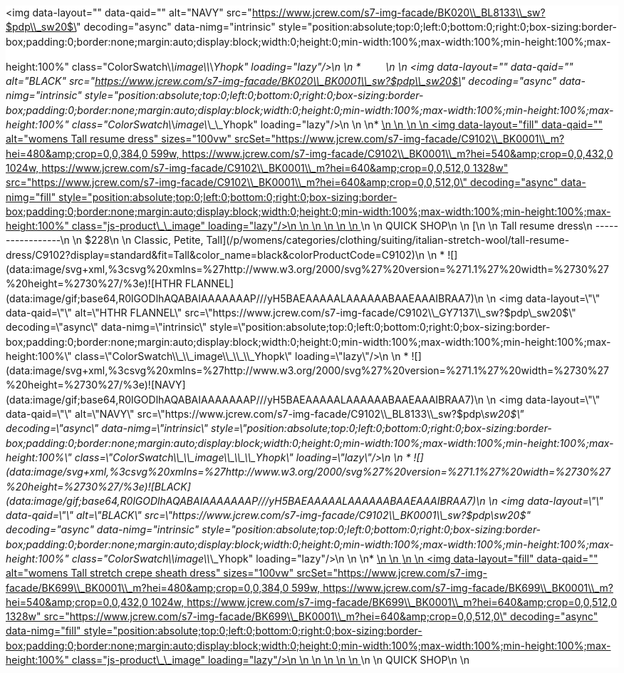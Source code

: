 <img data-layout=\"\" data-qaid=\"\" alt=\"NAVY\" src=\"https://www.jcrew.com/s7-img-facade/BK020\\_BL8133\\_sw?$pdp\\_sw20$\" decoding=\"async\" data-nimg=\"intrinsic\" style=\"position:absolute;top:0;left:0;bottom:0;right:0;box-sizing:border-box;padding:0;border:none;margin:auto;display:block;width:0;height:0;min-width:100%;max-width:100%;min-height:100%;max-height:100%\" class=\"ColorSwatch\\_\\_image\\_\\_\\_Yhopk\" loading=\"lazy\"/>\n        \n    *   ![](data:image/svg+xml,%3csvg%20xmlns=%27http://www.w3.org/2000/svg%27%20version=%271.1%27%20width=%2730%27%20height=%2730%27/%3e)![BLACK](data:image/gif;base64,R0lGODlhAQABAIAAAAAAAP///yH5BAEAAAAALAAAAAABAAEAAAIBRAA7)\n        \n        <img data-layout=\"\" data-qaid=\"\" alt=\"BLACK\" src=\"https://www.jcrew.com/s7-img-facade/BK020\\_BK0001\\_sw?$pdp\\_sw20$\" decoding=\"async\" data-nimg=\"intrinsic\" style=\"position:absolute;top:0;left:0;bottom:0;right:0;box-sizing:border-box;padding:0;border:none;margin:auto;display:block;width:0;height:0;min-width:100%;max-width:100%;min-height:100%;max-height:100%\" class=\"ColorSwatch\\_\\_image\\_\\_\\_Yhopk\" loading=\"lazy\"/>\n        \n    \n*   [\n    \n    ![womens Tall resume dress](data:image/gif;base64,R0lGODlhAQABAIAAAAAAAP///yH5BAEAAAAALAAAAAABAAEAAAIBRAA7)\n    \n    <img data-layout=\"fill\" data-qaid=\"\" alt=\"womens Tall resume dress\" sizes=\"100vw\" srcSet=\"https://www.jcrew.com/s7-img-facade/C9102\\_BK0001\\_m?hei=480&amp;crop=0,0,384,0 599w, https://www.jcrew.com/s7-img-facade/C9102\\_BK0001\\_m?hei=540&amp;crop=0,0,432,0 1024w, https://www.jcrew.com/s7-img-facade/C9102\\_BK0001\\_m?hei=640&amp;crop=0,0,512,0 1328w\" src=\"https://www.jcrew.com/s7-img-facade/C9102\\_BK0001\\_m?hei=640&amp;crop=0,0,512,0\" decoding=\"async\" data-nimg=\"fill\" style=\"position:absolute;top:0;left:0;bottom:0;right:0;box-sizing:border-box;padding:0;border:none;margin:auto;display:block;width:0;height:0;min-width:100%;max-width:100%;min-height:100%;max-height:100%\" class=\"js-product\\_\\_image\" loading=\"lazy\"/>\n    \n    \n    \n    \n    \n    ](/p/womens/categories/clothing/suiting/italian-stretch-wool/tall-resume-dress/C9102?display=standard&fit=Tall&color_name=black&colorProductCode=C9102)\n    \n    QUICK SHOP\n    \n    [\n    \n    Tall resume dress\n    -----------------\n    \n    $228\n    \n    Classic, Petite, Tall](/p/womens/categories/clothing/suiting/italian-stretch-wool/tall-resume-dress/C9102?display=standard&fit=Tall&color_name=black&colorProductCode=C9102)\n    \n    *   ![](data:image/svg+xml,%3csvg%20xmlns=%27http://www.w3.org/2000/svg%27%20version=%271.1%27%20width=%2730%27%20height=%2730%27/%3e)![HTHR FLANNEL](data:image/gif;base64,R0lGODlhAQABAIAAAAAAAP///yH5BAEAAAAALAAAAAABAAEAAAIBRAA7)\n        \n        <img data-layout=\"\" data-qaid=\"\" alt=\"HTHR FLANNEL\" src=\"https://www.jcrew.com/s7-img-facade/C9102\\_GY7137\\_sw?$pdp\\_sw20$\" decoding=\"async\" data-nimg=\"intrinsic\" style=\"position:absolute;top:0;left:0;bottom:0;right:0;box-sizing:border-box;padding:0;border:none;margin:auto;display:block;width:0;height:0;min-width:100%;max-width:100%;min-height:100%;max-height:100%\" class=\"ColorSwatch\\_\\_image\\_\\_\\_Yhopk\" loading=\"lazy\"/>\n        \n    *   ![](data:image/svg+xml,%3csvg%20xmlns=%27http://www.w3.org/2000/svg%27%20version=%271.1%27%20width=%2730%27%20height=%2730%27/%3e)![NAVY](data:image/gif;base64,R0lGODlhAQABAIAAAAAAAP///yH5BAEAAAAALAAAAAABAAEAAAIBRAA7)\n        \n        <img data-layout=\"\" data-qaid=\"\" alt=\"NAVY\" src=\"https://www.jcrew.com/s7-img-facade/C9102\\_BL8133\\_sw?$pdp\\_sw20$\" decoding=\"async\" data-nimg=\"intrinsic\" style=\"position:absolute;top:0;left:0;bottom:0;right:0;box-sizing:border-box;padding:0;border:none;margin:auto;display:block;width:0;height:0;min-width:100%;max-width:100%;min-height:100%;max-height:100%\" class=\"ColorSwatch\\_\\_image\\_\\_\\_Yhopk\" loading=\"lazy\"/>\n        \n    *   ![](data:image/svg+xml,%3csvg%20xmlns=%27http://www.w3.org/2000/svg%27%20version=%271.1%27%20width=%2730%27%20height=%2730%27/%3e)![BLACK](data:image/gif;base64,R0lGODlhAQABAIAAAAAAAP///yH5BAEAAAAALAAAAAABAAEAAAIBRAA7)\n        \n        <img data-layout=\"\" data-qaid=\"\" alt=\"BLACK\" src=\"https://www.jcrew.com/s7-img-facade/C9102\\_BK0001\\_sw?$pdp\\_sw20$\" decoding=\"async\" data-nimg=\"intrinsic\" style=\"position:absolute;top:0;left:0;bottom:0;right:0;box-sizing:border-box;padding:0;border:none;margin:auto;display:block;width:0;height:0;min-width:100%;max-width:100%;min-height:100%;max-height:100%\" class=\"ColorSwatch\\_\\_image\\_\\_\\_Yhopk\" loading=\"lazy\"/>\n        \n    \n*   [\n    \n    ![womens Tall stretch crepe sheath dress](data:image/gif;base64,R0lGODlhAQABAIAAAAAAAP///yH5BAEAAAAALAAAAAABAAEAAAIBRAA7)\n    \n    <img data-layout=\"fill\" data-qaid=\"\" alt=\"womens Tall stretch crepe sheath dress\" sizes=\"100vw\" srcSet=\"https://www.jcrew.com/s7-img-facade/BK699\\_BK0001\\_m?hei=480&amp;crop=0,0,384,0 599w, https://www.jcrew.com/s7-img-facade/BK699\\_BK0001\\_m?hei=540&amp;crop=0,0,432,0 1024w, https://www.jcrew.com/s7-img-facade/BK699\\_BK0001\\_m?hei=640&amp;crop=0,0,512,0 1328w\" src=\"https://www.jcrew.com/s7-img-facade/BK699\\_BK0001\\_m?hei=640&amp;crop=0,0,512,0\" decoding=\"async\" data-nimg=\"fill\" style=\"position:absolute;top:0;left:0;bottom:0;right:0;box-sizing:border-box;padding:0;border:none;margin:auto;display:block;width:0;height:0;min-width:100%;max-width:100%;min-height:100%;max-height:100%\" class=\"js-product\\_\\_image\" loading=\"lazy\"/>\n    \n    \n    \n    \n    \n    ](/p/womens/categories/clothing/suiting/four-season-stretch/tall-stretch-crepe-sheath-dress/BK699?display=standard&fit=Tall&color_name=black&colorProductCode=BK699)\n    \n    QUICK SHOP\n    \n